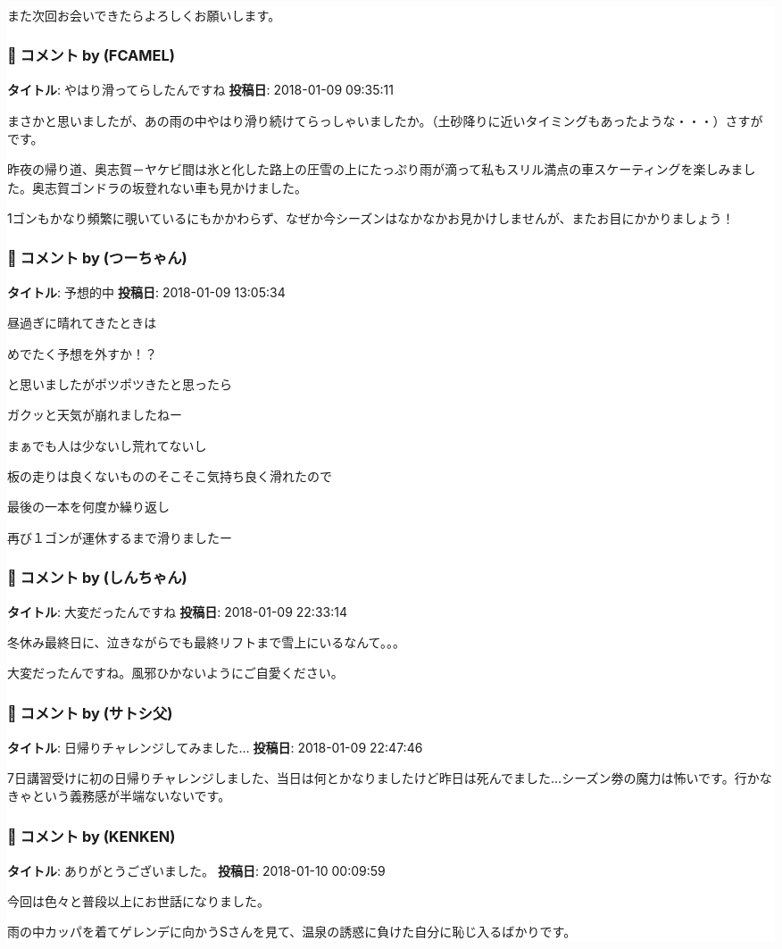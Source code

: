 

また次回お会いできたらよろしくお願いします。

### 💬 コメント by (FCAMEL)
**タイトル**: やはり滑ってらしたんですね
**投稿日**: 2018-01-09 09:35:11

まさかと思いましたが、あの雨の中やはり滑り続けてらっしゃいましたか。（土砂降りに近いタイミングもあったような・・・）さすがです。

昨夜の帰り道、奥志賀－ヤケビ間は氷と化した路上の圧雪の上にたっぷり雨が滴って私もスリル満点の車スケーティングを楽しみました。奥志賀ゴンドラの坂登れない車も見かけました。



1ゴンもかなり頻繁に覗いているにもかかわらず、なぜか今シーズンはなかなかお見かけしませんが、またお目にかかりましょう！

### 💬 コメント by (つーちゃん)
**タイトル**: 予想的中
**投稿日**: 2018-01-09 13:05:34

昼過ぎに晴れてきたときは

めでたく予想を外すか！？

と思いましたがポツポツきたと思ったら

ガクッと天気が崩れましたねー



まぁでも人は少ないし荒れてないし

板の走りは良くないもののそこそこ気持ち良く滑れたので

最後の一本を何度か繰り返し

再び１ゴンが運休するまで滑りましたー

### 💬 コメント by (しんちゃん)
**タイトル**: 大変だったんですね
**投稿日**: 2018-01-09 22:33:14

冬休み最終日に、泣きながらでも最終リフトまで雪上にいるなんて。。。

大変だったんですね。風邪ひかないようにご自愛ください。

### 💬 コメント by (サトシ父)
**タイトル**: 日帰りチャレンジしてみました…
**投稿日**: 2018-01-09 22:47:46

7日講習受けに初の日帰りチャレンジしました、当日は何とかなりましたけど昨日は死んでました…シーズン劵の魔力は怖いです。行かなきゃという義務感が半端ないないです。

### 💬 コメント by (KENKEN)
**タイトル**: ありがとうございました。
**投稿日**: 2018-01-10 00:09:59

今回は色々と普段以上にお世話になりました。



雨の中カッパを着てゲレンデに向かうSさんを見て、温泉の誘惑に負けた自分に恥じ入るばかりです。
